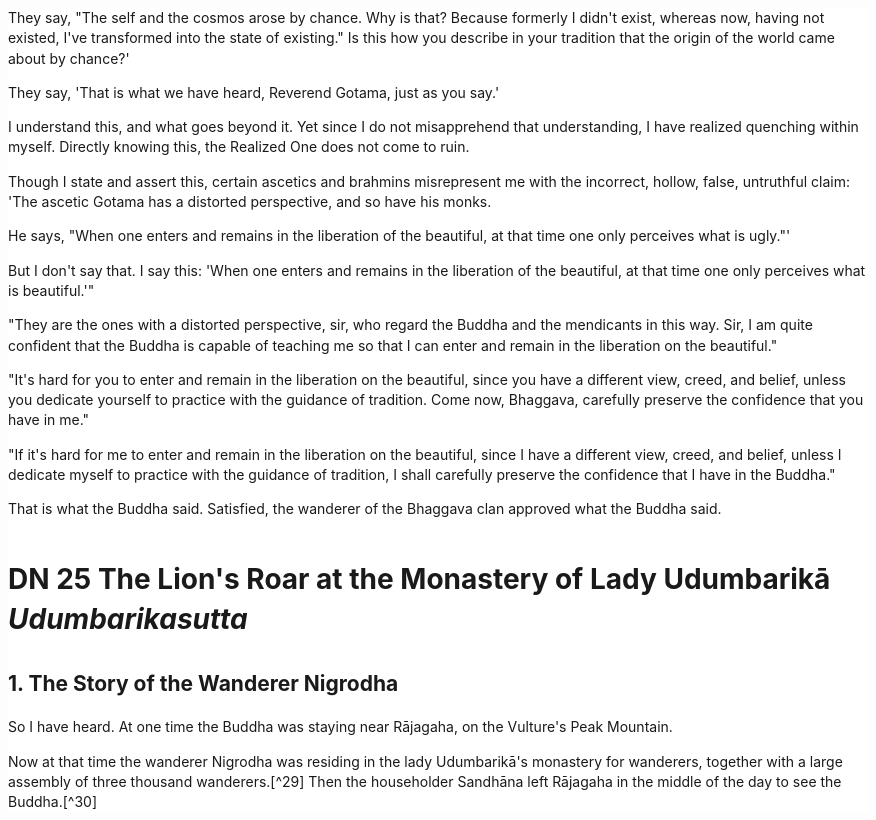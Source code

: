They say, "The self and the cosmos arose by chance. Why is that? Because
formerly I didn't exist, whereas now, having not existed, I've
transformed into the state of existing." Is this how you describe in
your tradition that the origin of the world came about by chance?'

They say, 'That is what we have heard, Reverend Gotama, just as you
say.'

I understand this, and what goes beyond it. Yet since I do not
misapprehend that understanding, I have realized quenching within
myself. Directly knowing this, the Realized One does not come to ruin.

Though I state and assert this, certain ascetics and brahmins
misrepresent me with the incorrect, hollow, false, untruthful claim:
'The ascetic Gotama has a distorted perspective, and so have his monks.

He says, "When one enters and remains in the liberation of the
beautiful, at that time one only perceives what is ugly."'

But I don't say that. I say this: 'When one enters and remains in the
liberation of the beautiful, at that time one only perceives what is
beautiful.'"

"They are the ones with a distorted perspective, sir, who regard the
Buddha and the mendicants in this way. Sir, I am quite confident that
the Buddha is capable of teaching me so that I can enter and remain in
the liberation on the beautiful."

"It's hard for you to enter and remain in the liberation on the
beautiful, since you have a different view, creed, and belief, unless
you dedicate yourself to practice with the guidance of tradition. Come
now, Bhaggava, carefully preserve the confidence that you have in me."

"If it's hard for me to enter and remain in the liberation on the
beautiful, since I have a different view, creed, and belief, unless I
dedicate myself to practice with the guidance of tradition, I shall
carefully preserve the confidence that I have in the Buddha."

That is what the Buddha said. Satisfied, the wanderer of the Bhaggava
clan approved what the Buddha said.

# DN 25 The Lion's Roar at the Monastery of Lady Udumbarikā  *Udumbarikasutta*

## 1. The Story of the Wanderer Nigrodha

So I have heard.  At one time the Buddha was staying near
Rājagaha, on the Vulture's Peak Mountain.

Now at that time the wanderer Nigrodha was residing in the lady
Udumbarikā's monastery for wanderers, together with a large
assembly of three thousand wanderers.[^29] Then the householder
Sandhāna left Rājagaha in the middle of the
day to see the Buddha.[^30]
